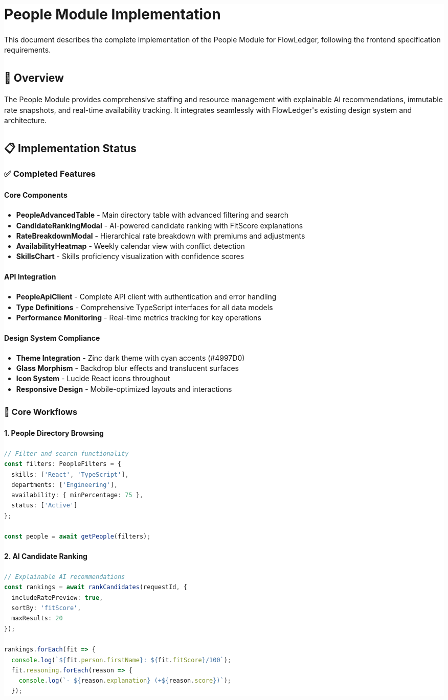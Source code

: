 # People Module Implementation

This document describes the complete implementation of the People Module for FlowLedger, following the frontend specification requirements.

## 🎯 Overview

The People Module provides comprehensive staffing and resource management with explainable AI recommendations, immutable rate snapshots, and real-time availability tracking. It integrates seamlessly with FlowLedger's existing design system and architecture.

## 📋 Implementation Status

### ✅ Completed Features

#### Core Components
- **PeopleAdvancedTable** - Main directory table with advanced filtering and search
- **CandidateRankingModal** - AI-powered candidate ranking with FitScore explanations
- **RateBreakdownModal** - Hierarchical rate breakdown with premiums and adjustments
- **AvailabilityHeatmap** - Weekly calendar view with conflict detection
- **SkillsChart** - Skills proficiency visualization with confidence scores

#### API Integration
- **PeopleApiClient** - Complete API client with authentication and error handling
- **Type Definitions** - Comprehensive TypeScript interfaces for all data models
- **Performance Monitoring** - Real-time metrics tracking for key operations

#### Design System Compliance
- **Theme Integration** - Zinc dark theme with cyan accents (#4997D0)
- **Glass Morphism** - Backdrop blur effects and translucent surfaces
- **Icon System** - Lucide React icons throughout
- **Responsive Design** - Mobile-optimized layouts and interactions

### 🔄 Core Workflows

#### 1. People Directory Browsing
```typescript
// Filter and search functionality
const filters: PeopleFilters = {
  skills: ['React', 'TypeScript'],
  departments: ['Engineering'],
  availability: { minPercentage: 75 },
  status: ['Active']
};

const people = await getPeople(filters);
```

#### 2. AI Candidate Ranking
```typescript
// Explainable AI recommendations
const rankings = await rankCandidates(requestId, {
  includeRatePreview: true,
  sortBy: 'fitScore',
  maxResults: 20
});

rankings.forEach(fit => {
  console.log(`${fit.person.firstName}: ${fit.fitScore}/100`);
  fit.reasoning.forEach(reason => {
    console.log(`- ${reason.explanation} (+${reason.score})`);
  });
```